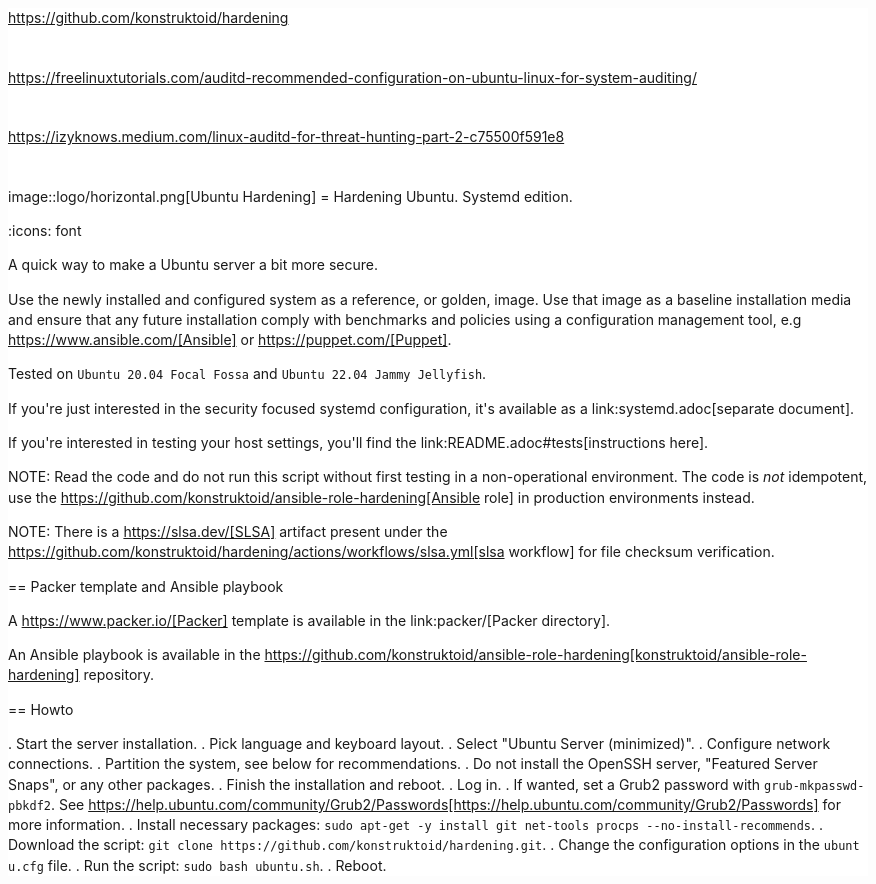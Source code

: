 

##
#
https://github.com/konstruktoid/hardening
#
https://freelinuxtutorials.com/auditd-recommended-configuration-on-ubuntu-linux-for-system-auditing/
#
https://izyknows.medium.com/linux-auditd-for-threat-hunting-part-2-c75500f591e8
#
##


image::logo/horizontal.png[Ubuntu Hardening]
= Hardening Ubuntu. Systemd edition.

:icons: font

A quick way to make a Ubuntu server a bit more secure.

Use the newly installed and configured system as a reference,
or golden, image. Use that image as a baseline installation media and ensure
that any future installation comply with benchmarks and policies using a
configuration management tool, e.g https://www.ansible.com/[Ansible] or
https://puppet.com/[Puppet].

Tested on `Ubuntu 20.04 Focal Fossa` and `Ubuntu 22.04 Jammy Jellyfish`.

If you're just interested in the security focused systemd configuration, it's
available as a link:systemd.adoc[separate document].

If you're interested in testing your host settings, you'll find the
link:README.adoc#tests[instructions here].

NOTE: Read the code and do not run this script without first testing in a
non-operational environment. The code is *not* idempotent, use the https://github.com/konstruktoid/ansible-role-hardening[Ansible role] in production environments instead.

NOTE: There is a https://slsa.dev/[SLSA] artifact present under the
https://github.com/konstruktoid/hardening/actions/workflows/slsa.yml[slsa workflow]
for file checksum verification.

== Packer template and Ansible playbook

A https://www.packer.io/[Packer] template is available in the link:packer/[Packer directory].

An Ansible playbook is available in the https://github.com/konstruktoid/ansible-role-hardening[konstruktoid/ansible-role-hardening]
repository.

== Howto

. Start the server installation.
. Pick language and keyboard layout.
. Select "Ubuntu Server (minimized)".
. Configure network connections.
. Partition the system, see below for recommendations.
. Do not install the OpenSSH server, "Featured Server Snaps", or any other packages.
. Finish the installation and reboot.
. Log in.
. If wanted, set a Grub2 password with `grub-mkpasswd-pbkdf2`. See https://help.ubuntu.com/community/Grub2/Passwords[https://help.ubuntu.com/community/Grub2/Passwords]
for more information.
. Install necessary packages: `sudo apt-get -y install git net-tools procps --no-install-recommends`.
. Download the script: `git clone https://github.com/konstruktoid/hardening.git`.
. Change the configuration options in the `ubuntu.cfg` file.
. Run the script: `sudo bash ubuntu.sh`.
. Reboot.
